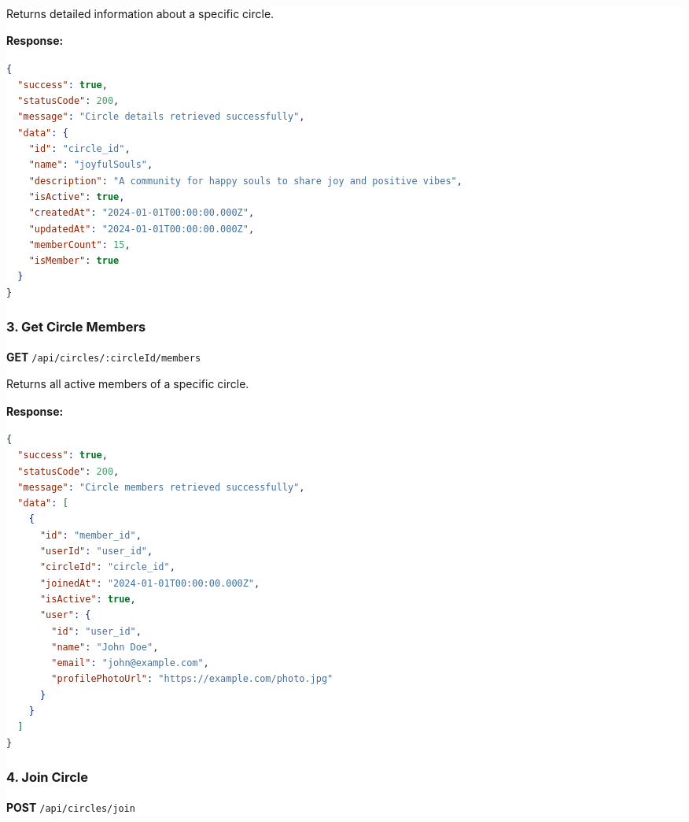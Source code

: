 Returns detailed information about a specific circle.

**Response:**
```json
{
  "success": true,
  "statusCode": 200,
  "message": "Circle details retrieved successfully",
  "data": {
    "id": "circle_id",
    "name": "joyfulSouls",
    "description": "A community for happy souls to share joy and positive vibes",
    "isActive": true,
    "createdAt": "2024-01-01T00:00:00.000Z",
    "updatedAt": "2024-01-01T00:00:00.000Z",
    "memberCount": 15,
    "isMember": true
  }
}
```

### 3. Get Circle Members
**GET** `/api/circles/:circleId/members`

Returns all active members of a specific circle.

**Response:**
```json
{
  "success": true,
  "statusCode": 200,
  "message": "Circle members retrieved successfully",
  "data": [
    {
      "id": "member_id",
      "userId": "user_id",
      "circleId": "circle_id",
      "joinedAt": "2024-01-01T00:00:00.000Z",
      "isActive": true,
      "user": {
        "id": "user_id",
        "name": "John Doe",
        "email": "john@example.com",
        "profilePhotoUrl": "https://example.com/photo.jpg"
      }
    }
  ]
}
```

### 4. Join Circle
**POST** `/api/circles/join`
